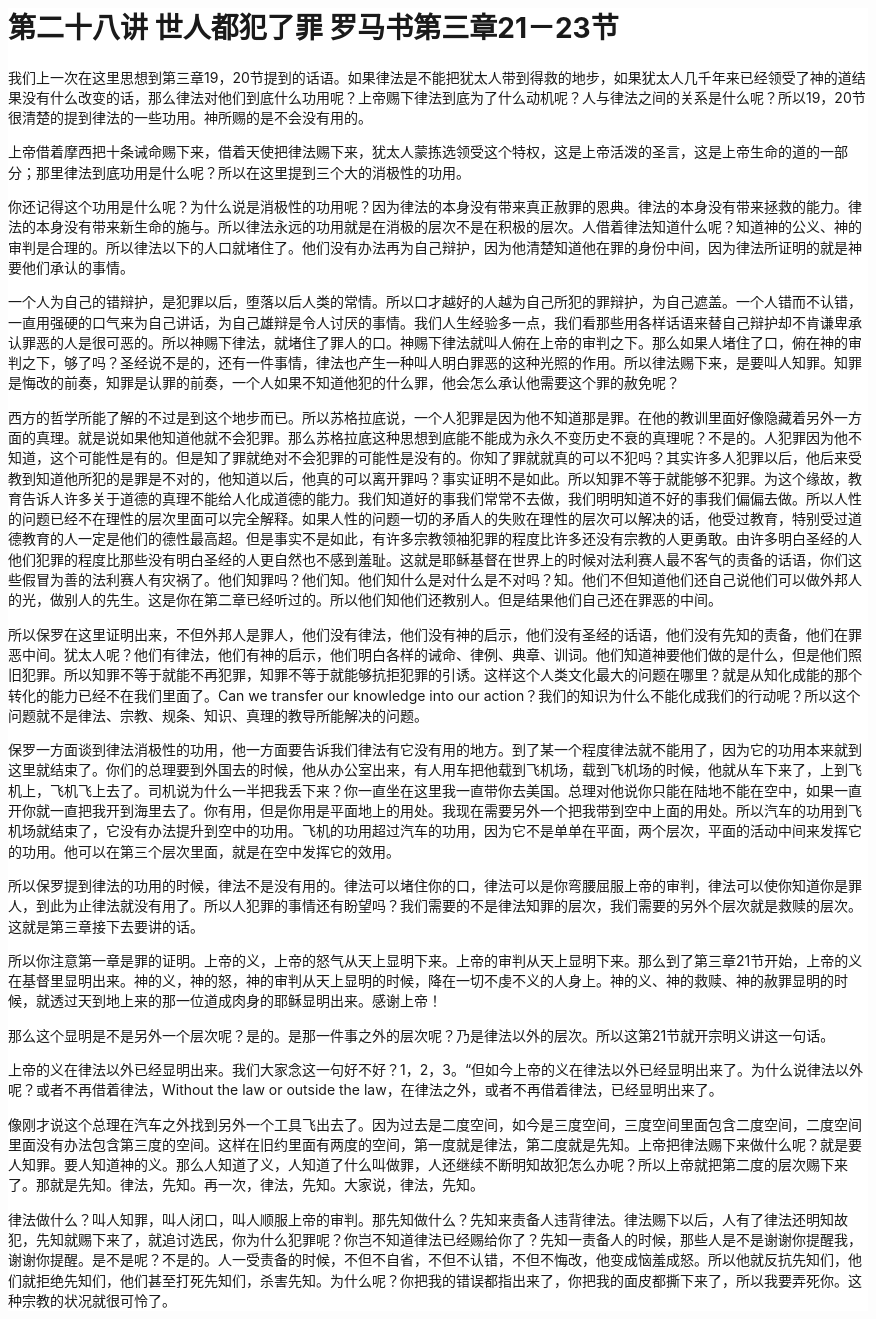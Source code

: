 # 第二十八讲 世人都犯了罪 罗马书第三章21－23节

<audio controls="controls">
  <source src="http://downsmp3.fuyin.tv//06%B8%A3%D2%F4%D6%A4%B5%C0/%C4%C1%CA%A6%BD%B2%B5%C0/t%CC%C6%B3%E7%C8%D9/mp4/02%B9%E9%D5%FD%B8%A3%D2%F4%BD%E2%BE%AD/%C2%DE%C2%ED%CA%E9/%C2%DE%C2%ED%CA%E9%20047.mp3" type="audio/mpeg"/>
  <a href="http://downsmp3.fuyin.tv//06%B8%A3%D2%F4%D6%A4%B5%C0/%C4%C1%CA%A6%BD%B2%B5%C0/t%CC%C6%B3%E7%C8%D9/mp4/02%B9%E9%D5%FD%B8%A3%D2%F4%BD%E2%BE%AD/%C2%DE%C2%ED%CA%E9/%C2%DE%C2%ED%CA%E9%20047.mp3">罗马书 047.mp3</a>
</audio>

我们上一次在这里思想到第三章19，20节提到的话语。如果律法是不能把犹太人带到得救的地步，如果犹太人几千年来已经领受了神的道结果没有什么改变的话，那么律法对他们到底什么功用呢？上帝赐下律法到底为了什么动机呢？人与律法之间的关系是什么呢？所以19，20节很清楚的提到律法的一些功用。神所赐的是不会没有用的。

上帝借着摩西把十条诫命赐下来，借着天使把律法赐下来，犹太人蒙拣选领受这个特权，这是上帝活泼的圣言，这是上帝生命的道的一部分；那里律法到底功用是什么呢？所以在这里提到三个大的消极性的功用。

你还记得这个功用是什么呢？为什么说是消极性的功用呢？因为律法的本身没有带来真正赦罪的恩典。律法的本身没有带来拯救的能力。律法的本身没有带来新生命的施与。所以律法永远的功用就是在消极的层次不是在积极的层次。人借着律法知道什么呢？知道神的公义、神的审判是合理的。所以律法以下的人口就堵住了。他们没有办法再为自己辩护，因为他清楚知道他在罪的身份中间，因为律法所证明的就是神要他们承认的事情。

一个人为自己的错辩护，是犯罪以后，堕落以后人类的常情。所以口才越好的人越为自己所犯的罪辩护，为自己遮盖。一个人错而不认错，一直用强硬的口气来为自己讲话，为自己雄辩是令人讨厌的事情。我们人生经验多一点，我们看那些用各样话语来替自己辩护却不肯谦卑承认罪恶的人是很可恶的。所以神赐下律法，就堵住了罪人的口。神赐下律法就叫人俯在上帝的审判之下。那么如果人堵住了口，俯在神的审判之下，够了吗？圣经说不是的，还有一件事情，律法也产生一种叫人明白罪恶的这种光照的作用。所以律法赐下来，是要叫人知罪。知罪是悔改的前奏，知罪是认罪的前奏，一个人如果不知道他犯的什么罪，他会怎么承认他需要这个罪的赦免呢？

西方的哲学所能了解的不过是到这个地步而已。所以苏格拉底说，一个人犯罪是因为他不知道那是罪。在他的教训里面好像隐藏着另外一方面的真理。就是说如果他知道他就不会犯罪。那么苏格拉底这种思想到底能不能成为永久不变历史不衰的真理呢？不是的。人犯罪因为他不知道，这个可能性是有的。但是知了罪就绝对不会犯罪的可能性是没有的。你知了罪就就真的可以不犯吗？其实许多人犯罪以后，他后来受教到知道他所犯的是罪是不对的，他知道以后，他真的可以离开罪吗？事实证明不是如此。所以知罪不等于就能够不犯罪。为这个缘故，教育告诉人许多关于道德的真理不能给人化成道德的能力。我们知道好的事我们常常不去做，我们明明知道不好的事我们偏偏去做。所以人性的问题已经不在理性的层次里面可以完全解释。如果人性的问题一切的矛盾人的失败在理性的层次可以解决的话，他受过教育，特别受过道德教育的人一定是他们的德性最高超。但是事实不是如此，有许多宗教领袖犯罪的程度比许多还没有宗教的人更勇敢。由许多明白圣经的人他们犯罪的程度比那些没有明白圣经的人更自然也不感到羞耻。这就是耶稣基督在世界上的时候对法利赛人最不客气的责备的话语，你们这些假冒为善的法利赛人有灾祸了。他们知罪吗？他们知。他们知什么是对什么是不对吗？知。他们不但知道他们还自己说他们可以做外邦人的光，做别人的先生。这是你在第二章已经听过的。所以他们知他们还教别人。但是结果他们自己还在罪恶的中间。

所以保罗在这里证明出来，不但外邦人是罪人，他们没有律法，他们没有神的启示，他们没有圣经的话语，他们没有先知的责备，他们在罪恶中间。犹太人呢？他们有律法，他们有神的启示，他们明白各样的诫命、律例、典章、训词。他们知道神要他们做的是什么，但是他们照旧犯罪。所以知罪不等于就能不再犯罪，知罪不等于就能够抗拒犯罪的引诱。这样这个人类文化最大的问题在哪里？就是从知化成能的那个转化的能力已经不在我们里面了。Can we transfer our knowledge into our action？我们的知识为什么不能化成我们的行动呢？所以这个问题就不是律法、宗教、规条、知识、真理的教导所能解决的问题。

保罗一方面谈到律法消极性的功用，他一方面要告诉我们律法有它没有用的地方。到了某一个程度律法就不能用了，因为它的功用本来就到这里就结束了。你们的总理要到外国去的时候，他从办公室出来，有人用车把他载到飞机场，载到飞机场的时候，他就从车下来了，上到飞机上，飞机飞上去了。司机说为什么一半把我丢下来？你一直坐在这里我一直带你去美国。总理对他说你只能在陆地不能在空中，如果一直开你就一直把我开到海里去了。你有用，但是你用是平面地上的用处。我现在需要另外一个把我带到空中上面的用处。所以汽车的功用到飞机场就结束了，它没有办法提升到空中的功用。飞机的功用超过汽车的功用，因为它不是单单在平面，两个层次，平面的活动中间来发挥它的功用。他可以在第三个层次里面，就是在空中发挥它的效用。

所以保罗提到律法的功用的时候，律法不是没有用的。律法可以堵住你的口，律法可以是你弯腰屈服上帝的审判，律法可以使你知道你是罪人，到此为止律法就没有用了。所以人犯罪的事情还有盼望吗？我们需要的不是律法知罪的层次，我们需要的另外个层次就是救赎的层次。这就是第三章接下去要讲的话。

所以你注意第一章是罪的证明。上帝的义，上帝的怒气从天上显明下来。上帝的审判从天上显明下来。那么到了第三章21节开始，上帝的义在基督里显明出来。神的义，神的怒，神的审判从天上显明的时候，降在一切不虔不义的人身上。神的义、神的救赎、神的赦罪显明的时候，就透过天到地上来的那一位道成肉身的耶稣显明出来。感谢上帝！

那么这个显明是不是另外一个层次呢？是的。是那一件事之外的层次呢？乃是律法以外的层次。所以这第21节就开宗明义讲这一句话。

上帝的义在律法以外已经显明出来。我们大家念这一句好不好？1，2，3。“但如今上帝的义在律法以外已经显明出来了。为什么说律法以外呢？或者不再借着律法，Without the law or outside the law，在律法之外，或者不再借着律法，已经显明出来了。

像刚才说这个总理在汽车之外找到另外一个工具飞出去了。因为过去是二度空间，如今是三度空间，三度空间里面包含二度空间，二度空间里面没有办法包含第三度的空间。这样在旧约里面有两度的空间，第一度就是律法，第二度就是先知。上帝把律法赐下来做什么呢？就是要人知罪。要人知道神的义。那么人知道了义，人知道了什么叫做罪，人还继续不断明知故犯怎么办呢？所以上帝就把第二度的层次赐下来了。那就是先知。律法，先知。再一次，律法，先知。大家说，律法，先知。

律法做什么？叫人知罪，叫人闭口，叫人顺服上帝的审判。那先知做什么？先知来责备人违背律法。律法赐下以后，人有了律法还明知故犯，先知就赐下来了，就追讨选民，你为什么犯罪呢？你岂不知道律法已经赐给你了？先知一责备人的时候，那些人是不是谢谢你提醒我，谢谢你提醒。是不是呢？不是的。人一受责备的时候，不但不自省，不但不认错，不但不悔改，他变成恼羞成怒。所以他就反抗先知们，他们就拒绝先知们，他们甚至打死先知们，杀害先知。为什么呢？你把我的错误都指出来了，你把我的面皮都撕下来了，所以我要弄死你。这种宗教的状况就很可怜了。
